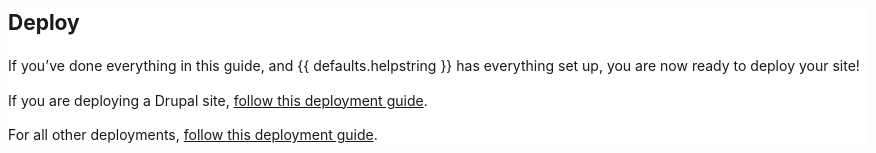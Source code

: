 ## Deploy

If you’ve done everything in this guide, and {{ defaults.helpstring }} has everything set up, you are now ready to deploy your site!

If you are deploying a Drupal site, [follow this deployment guide](../applications/drupal/first-deployment-of-drupal.md).

For all other deployments, [follow this deployment guide](../using-lagoon-the-basics/first-deployment.md).
